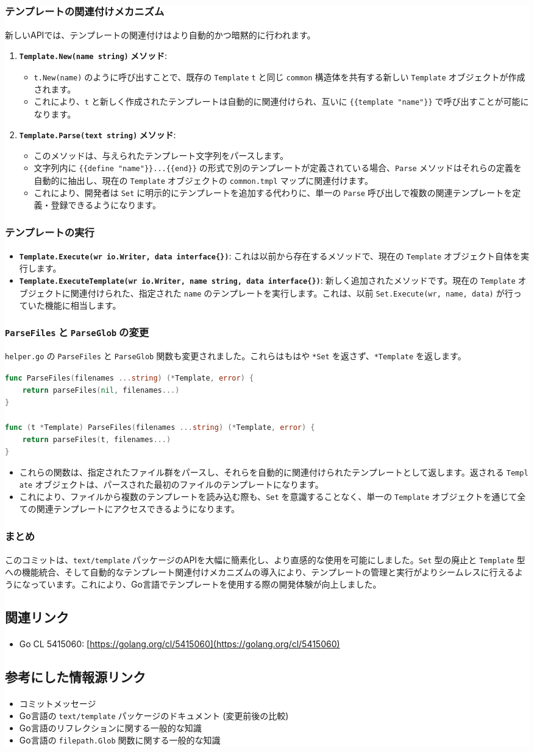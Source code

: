 ### テンプレートの関連付けメカニズム

新しいAPIでは、テンプレートの関連付けはより自動的かつ暗黙的に行われます。

1.  **`Template.New(name string)` メソッド**:
    *   `t.New(name)` のように呼び出すことで、既存の `Template` `t` と同じ `common` 構造体を共有する新しい `Template` オブジェクトが作成されます。
    *   これにより、`t` と新しく作成されたテンプレートは自動的に関連付けられ、互いに `{{template "name"}}` で呼び出すことが可能になります。

2.  **`Template.Parse(text string)` メソッド**:
    *   このメソッドは、与えられたテンプレート文字列をパースします。
    *   文字列内に `{{define "name"}}...{{end}}` の形式で別のテンプレートが定義されている場合、`Parse` メソッドはそれらの定義を自動的に抽出し、現在の `Template` オブジェクトの `common.tmpl` マップに関連付けます。
    *   これにより、開発者は `Set` に明示的にテンプレートを追加する代わりに、単一の `Parse` 呼び出しで複数の関連テンプレートを定義・登録できるようになります。

### テンプレートの実行

*   **`Template.Execute(wr io.Writer, data interface{})`**: これは以前から存在するメソッドで、現在の `Template` オブジェクト自体を実行します。
*   **`Template.ExecuteTemplate(wr io.Writer, name string, data interface{})`**: 新しく追加されたメソッドです。現在の `Template` オブジェクトに関連付けられた、指定された `name` のテンプレートを実行します。これは、以前 `Set.Execute(wr, name, data)` が行っていた機能に相当します。

### `ParseFiles` と `ParseGlob` の変更

`helper.go` の `ParseFiles` と `ParseGlob` 関数も変更されました。これらはもはや `*Set` を返さず、`*Template` を返します。

```go
func ParseFiles(filenames ...string) (*Template, error) {
	return parseFiles(nil, filenames...)
}

func (t *Template) ParseFiles(filenames ...string) (*Template, error) {
	return parseFiles(t, filenames...)
}
```

*   これらの関数は、指定されたファイル群をパースし、それらを自動的に関連付けられたテンプレートとして返します。返される `Template` オブジェクトは、パースされた最初のファイルのテンプレートになります。
*   これにより、ファイルから複数のテンプレートを読み込む際も、`Set` を意識することなく、単一の `Template` オブジェクトを通じて全ての関連テンプレートにアクセスできるようになります。

### まとめ

このコミットは、`text/template` パッケージのAPIを大幅に簡素化し、より直感的な使用を可能にしました。`Set` 型の廃止と `Template` 型への機能統合、そして自動的なテンプレート関連付けメカニズムの導入により、テンプレートの管理と実行がよりシームレスに行えるようになっています。これにより、Go言語でテンプレートを使用する際の開発体験が向上しました。

## 関連リンク

*   Go CL 5415060: [https://golang.org/cl/5415060](https://golang.org/cl/5415060)

## 参考にした情報源リンク

*   コミットメッセージ
*   Go言語の `text/template` パッケージのドキュメント (変更前後の比較)
*   Go言語のリフレクションに関する一般的な知識
*   Go言語の `filepath.Glob` 関数に関する一般的な知識
